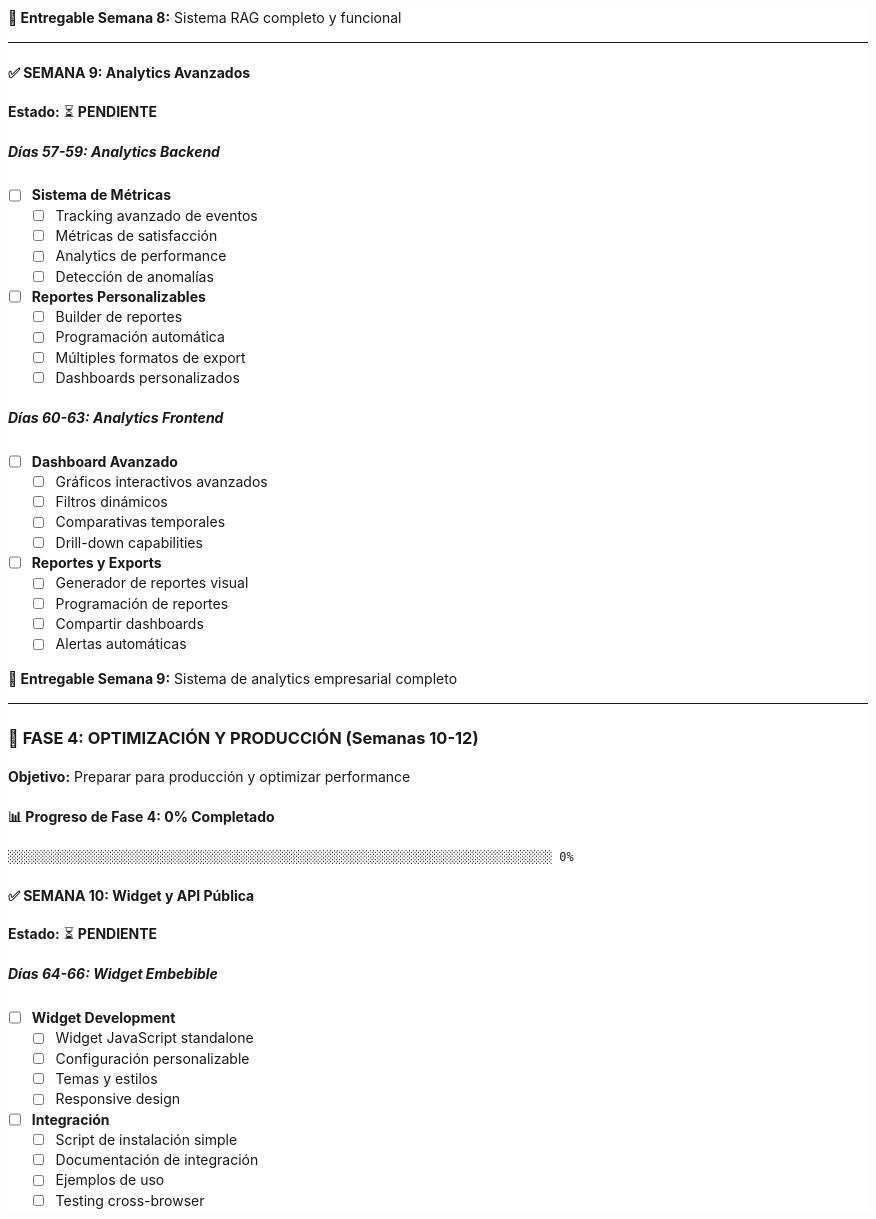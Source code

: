 **🎯 Entregable Semana 8:** Sistema RAG completo y funcional

---

#### ✅ **SEMANA 9: Analytics Avanzados**
**Estado:** ⏳ **PENDIENTE**

##### Días 57-59: Analytics Backend
- [ ] **Sistema de Métricas**
  - [ ] Tracking avanzado de eventos
  - [ ] Métricas de satisfacción
  - [ ] Analytics de performance
  - [ ] Detección de anomalías
- [ ] **Reportes Personalizables**
  - [ ] Builder de reportes
  - [ ] Programación automática
  - [ ] Múltiples formatos de export
  - [ ] Dashboards personalizados

##### Días 60-63: Analytics Frontend
- [ ] **Dashboard Avanzado**
  - [ ] Gráficos interactivos avanzados
  - [ ] Filtros dinámicos
  - [ ] Comparativas temporales
  - [ ] Drill-down capabilities
- [ ] **Reportes y Exports**
  - [ ] Generador de reportes visual
  - [ ] Programación de reportes
  - [ ] Compartir dashboards
  - [ ] Alertas automáticas

**🎯 Entregable Semana 9:** Sistema de analytics empresarial completo

---

### 🚀 **FASE 4: OPTIMIZACIÓN Y PRODUCCIÓN** (Semanas 10-12)
**Objetivo:** Preparar para producción y optimizar performance

#### 📊 Progreso de Fase 4: 0% Completado
```
░░░░░░░░░░░░░░░░░░░░░░░░░░░░░░░░░░░░░░░░░░░░░░░░░░░░░░░░░░░░░░░░░░░░░░░░░░░░ 0%
```

#### ✅ **SEMANA 10: Widget y API Pública**
**Estado:** ⏳ **PENDIENTE**

##### Días 64-66: Widget Embebible
- [ ] **Widget Development**
  - [ ] Widget JavaScript standalone
  - [ ] Configuración personalizable
  - [ ] Temas y estilos
  - [ ] Responsive design
- [ ] **Integración**
  - [ ] Script de instalación simple
  - [ ] Documentación de integración
  - [ ] Ejemplos de uso
  - [ ] Testing cross-browser
